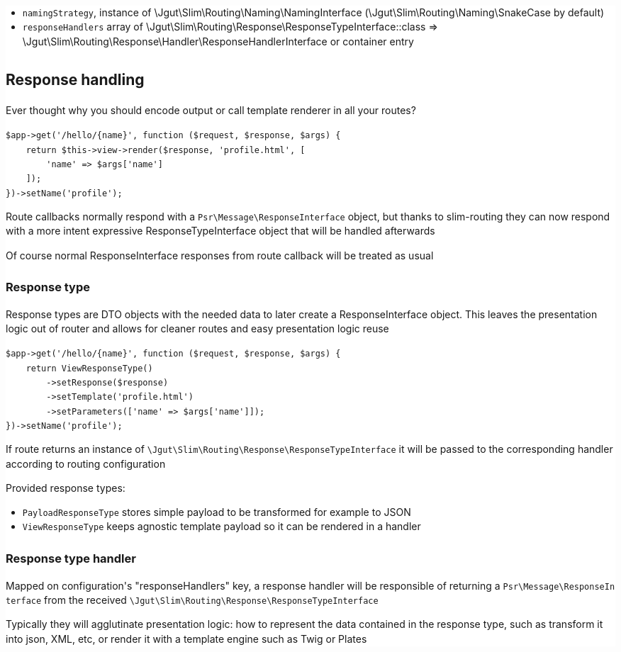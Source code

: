 * `namingStrategy`, instance of \Jgut\Slim\Routing\Naming\NamingInterface (\Jgut\Slim\Routing\Naming\SnakeCase by default)
* `responseHandlers` array of \Jgut\Slim\Routing\Response\ResponseTypeInterface::class => \Jgut\Slim\Routing\Response\Handler\ResponseHandlerInterface or container entry

## Response handling

Ever thought why you should encode output or call template renderer in all your routes?

```
$app->get('/hello/{name}', function ($request, $response, $args) {
    return $this->view->render($response, 'profile.html', [
        'name' => $args['name']
    ]);
})->setName('profile');
```

Route callbacks normally respond with a `Psr\Message\ResponseInterface` object, but thanks to slim-routing they can now respond with a more intent expressive ResponseTypeInterface object that will be handled afterwards

Of course normal ResponseInterface responses from route callback will be treated as usual

### Response type

Response types are DTO objects with the needed data to later create a ResponseInterface object. This leaves the presentation logic out of router and allows for cleaner routes and easy presentation logic reuse

```
$app->get('/hello/{name}', function ($request, $response, $args) {
    return ViewResponseType()
        ->setResponse($response)
        ->setTemplate('profile.html')
        ->setParameters(['name' => $args['name']]);
})->setName('profile');
```

If route returns an instance of `\Jgut\Slim\Routing\Response\ResponseTypeInterface` it will be passed to the corresponding handler according to routing configuration

Provided response types:

* `PayloadResponseType` stores simple payload to be transformed for example to JSON
* `ViewResponseType` keeps agnostic template payload so it can be rendered in a handler

### Response type handler

Mapped on configuration's "responseHandlers" key, a response handler will be responsible of returning a `Psr\Message\ResponseInterface` from the received `\Jgut\Slim\Routing\Response\ResponseTypeInterface`

Typically they will agglutinate presentation logic: how to represent the data contained in the response type, such as transform it into json, XML, etc, or render it with a template engine such as Twig or Plates
